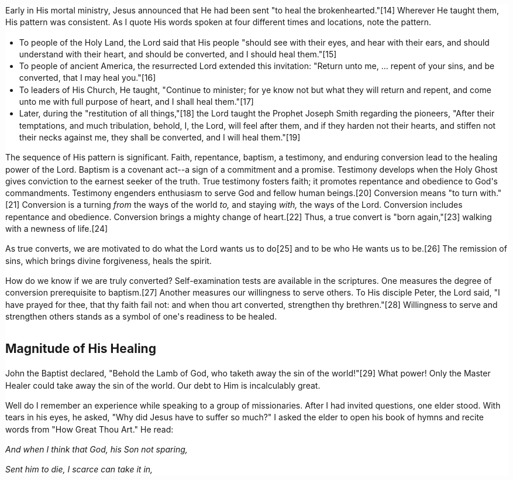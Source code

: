 Early in His mortal ministry, Jesus announced that He had been sent "to heal
the brokenhearted."[14] Wherever He taught them, His pattern was consistent.
As I quote His words spoken at four different times and locations, note the
pattern.

  * To people of the Holy Land, the Lord said that His people "should see with their eyes, and hear with their ears, and should understand with their heart, and should be converted, and I should heal them."[15]
  * To people of ancient America, the resurrected Lord extended this invitation: "Return unto me, ... repent of your sins, and be converted, that I may heal you."[16]
  * To leaders of His Church, He taught, "Continue to minister; for ye know not but what they will return and repent, and come unto me with full purpose of heart, and I shall heal them."[17]
  * Later, during the "restitution of all things,"[18] the Lord taught the Prophet Joseph Smith regarding the pioneers, "After their temptations, and much tribulation, behold, I, the Lord, will feel after them, and if they harden not their hearts, and stiffen not their necks against me, they shall be converted, and I will heal them."[19]

The sequence of His pattern is significant. Faith, repentance, baptism, a
testimony, and enduring conversion lead to the healing power of the Lord.
Baptism is a covenant act--a sign of a commitment and a promise. Testimony
develops when the Holy Ghost gives conviction to the earnest seeker of the
truth. True testimony fosters faith; it promotes repentance and obedience to
God's commandments. Testimony engenders enthusiasm to serve God and fellow
human beings.[20] Conversion means "to turn with."[21] Conversion is a turning
_from_ the ways of the world _to,_ and staying _with,_ the ways of the Lord.
Conversion includes repentance and obedience. Conversion brings a mighty
change of heart.[22] Thus, a true convert is "born again,"[23] walking with a
newness of life.[24]

As true converts, we are motivated to do what the Lord wants us to do[25] and
to be who He wants us to be.[26] The remission of sins, which brings divine
forgiveness, heals the spirit.

How do we know if we are truly converted? Self-examination tests are available
in the scriptures. One measures the degree of conversion prerequisite to
baptism.[27] Another measures our willingness to serve others. To His disciple
Peter, the Lord said, "I have prayed for thee, that thy faith fail not: and
when thou art converted, strengthen thy brethren."[28] Willingness to serve
and strengthen others stands as a symbol of one's readiness to be healed.

## Magnitude of His Healing

John the Baptist declared, "Behold the Lamb of God, who taketh away the sin of
the world!"[29] What power! Only the Master Healer could take away the sin of
the world. Our debt to Him is incalculably great.

Well do I remember an experience while speaking to a group of missionaries.
After I had invited questions, one elder stood. With tears in his eyes, he
asked, "Why did Jesus have to suffer so much?" I asked the elder to open his
book of hymns and recite words from "How Great Thou Art." He read:

_And when I think that God, his Son not sparing,_

_Sent him to die, I scarce can take it in,_
